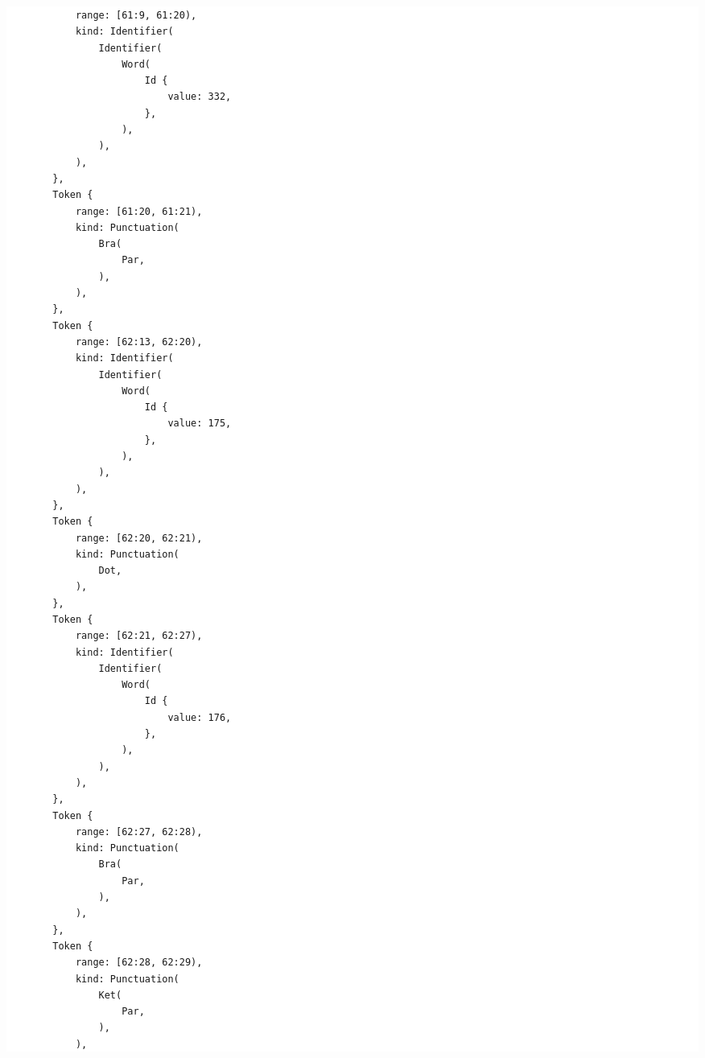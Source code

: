                 range: [61:9, 61:20),
                kind: Identifier(
                    Identifier(
                        Word(
                            Id {
                                value: 332,
                            },
                        ),
                    ),
                ),
            },
            Token {
                range: [61:20, 61:21),
                kind: Punctuation(
                    Bra(
                        Par,
                    ),
                ),
            },
            Token {
                range: [62:13, 62:20),
                kind: Identifier(
                    Identifier(
                        Word(
                            Id {
                                value: 175,
                            },
                        ),
                    ),
                ),
            },
            Token {
                range: [62:20, 62:21),
                kind: Punctuation(
                    Dot,
                ),
            },
            Token {
                range: [62:21, 62:27),
                kind: Identifier(
                    Identifier(
                        Word(
                            Id {
                                value: 176,
                            },
                        ),
                    ),
                ),
            },
            Token {
                range: [62:27, 62:28),
                kind: Punctuation(
                    Bra(
                        Par,
                    ),
                ),
            },
            Token {
                range: [62:28, 62:29),
                kind: Punctuation(
                    Ket(
                        Par,
                    ),
                ),